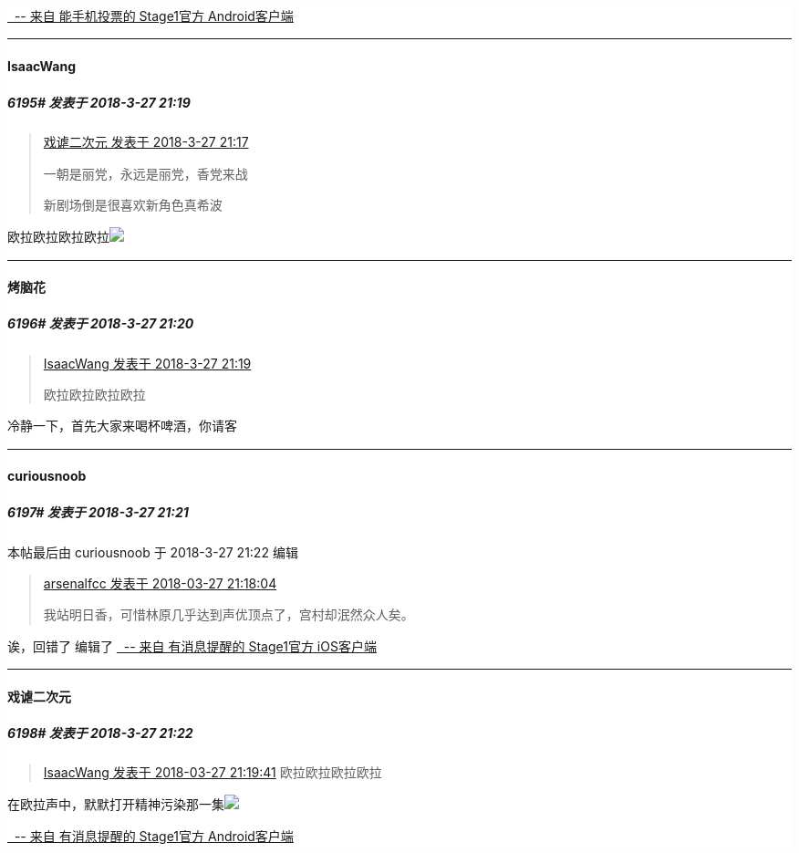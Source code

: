 [  -- 来自 能手机投票的 Stage1官方 Android客户端](https://www.coolapk.com/apk/140634)


-----

####  IsaacWang  
##### 6195#       发表于 2018-3-27 21:19


<blockquote><a href="httphttps://bbs.saraba1st.com/2b/forum.php?mod=redirect&amp;goto=findpost&amp;pid=38999469&amp;ptid=1590350" target="_blank">戏谑二次元 发表于 2018-3-27 21:17</a>

一朝是丽党，永远是丽党，香党来战

新剧场倒是很喜欢新角色真希波</blockquote>
欧拉欧拉欧拉欧拉<img src="https://static.saraba1st.com/image/smiley/carton2017/042.png" referrerpolicy="no-referrer">


-----

####  烤脑花  
##### 6196#       发表于 2018-3-27 21:20


<blockquote><a href="httphttps://bbs.saraba1st.com/2b/forum.php?mod=redirect&amp;goto=findpost&amp;pid=38999495&amp;ptid=1590350" target="_blank">IsaacWang 发表于 2018-3-27 21:19</a>

欧拉欧拉欧拉欧拉</blockquote>
冷静一下，首先大家来喝杯啤酒，你请客


-----

####  curiousnoob  
##### 6197#       发表于 2018-3-27 21:21


 本帖最后由 curiousnoob 于 2018-3-27 21:22 编辑 
<blockquote><a href="httphttps://bbs.saraba1st.com/2b/forum.php?mod=redirect&amp;goto=findpost&amp;pid=38999479&amp;ptid=1590350" target="_blank">arsenalfcc 发表于 2018-03-27 21:18:04</a>

我站明日香，可惜林原几乎达到声优顶点了，宫村却泯然众人矣。</blockquote>诶，回错了 编辑了
[  -- 来自 有消息提醒的 Stage1官方 iOS客户端](https://itunes.apple.com/fi/app/saraba1st/id1221237470?mt=8)


-----

####  戏谑二次元  
##### 6198#       发表于 2018-3-27 21:22


<blockquote><a href="httphttps://bbs.saraba1st.com/2b/forum.php?mod=redirect&amp;goto=findpost&amp;pid=38999495&amp;ptid=1590350" target="_blank">IsaacWang 发表于 2018-03-27 21:19:41</a>
欧拉欧拉欧拉欧拉</blockquote>在欧拉声中，默默打开精神污染那一集<img src="https://static.saraba1st.com/image/smiley/face2017/065.png" referrerpolicy="no-referrer">

[  -- 来自 有消息提醒的 Stage1官方 Android客户端](https://www.coolapk.com/apk/140634)

